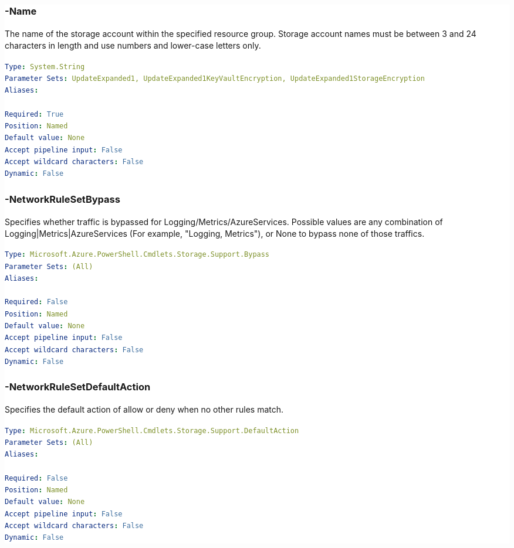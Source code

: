 ### -Name
The name of the storage account within the specified resource group.
Storage account names must be between 3 and 24 characters in length and use numbers and lower-case letters only.

```yaml
Type: System.String
Parameter Sets: UpdateExpanded1, UpdateExpanded1KeyVaultEncryption, UpdateExpanded1StorageEncryption
Aliases:

Required: True
Position: Named
Default value: None
Accept pipeline input: False
Accept wildcard characters: False
Dynamic: False
```

### -NetworkRuleSetBypass
Specifies whether traffic is bypassed for Logging/Metrics/AzureServices.
Possible values are any combination of Logging|Metrics|AzureServices (For example, "Logging, Metrics"), or None to bypass none of those traffics.

```yaml
Type: Microsoft.Azure.PowerShell.Cmdlets.Storage.Support.Bypass
Parameter Sets: (All)
Aliases:

Required: False
Position: Named
Default value: None
Accept pipeline input: False
Accept wildcard characters: False
Dynamic: False
```

### -NetworkRuleSetDefaultAction
Specifies the default action of allow or deny when no other rules match.

```yaml
Type: Microsoft.Azure.PowerShell.Cmdlets.Storage.Support.DefaultAction
Parameter Sets: (All)
Aliases:

Required: False
Position: Named
Default value: None
Accept pipeline input: False
Accept wildcard characters: False
Dynamic: False
```
